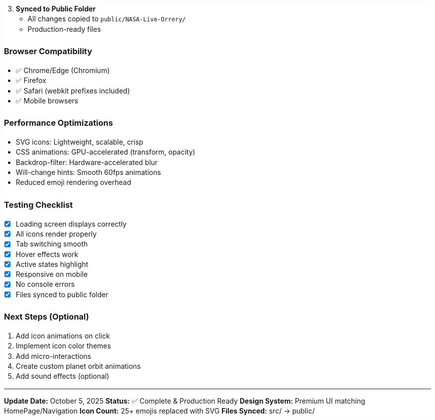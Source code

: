 3. **Synced to Public Folder**
   - All changes copied to `public/NASA-Live-Orrery/`
   - Production-ready files

### Browser Compatibility

- ✅ Chrome/Edge (Chromium)
- ✅ Firefox
- ✅ Safari (webkit prefixes included)
- ✅ Mobile browsers

### Performance Optimizations

- SVG icons: Lightweight, scalable, crisp
- CSS animations: GPU-accelerated (transform, opacity)
- Backdrop-filter: Hardware-accelerated blur
- Will-change hints: Smooth 60fps animations
- Reduced emoji rendering overhead

### Testing Checklist

- [x] Loading screen displays correctly
- [x] All icons render properly
- [x] Tab switching smooth
- [x] Hover effects work
- [x] Active states highlight
- [x] Responsive on mobile
- [x] No console errors
- [x] Files synced to public folder

### Next Steps (Optional)

1. Add icon animations on click
2. Implement icon color themes
3. Add micro-interactions
4. Create custom planet orbit animations
5. Add sound effects (optional)

---

**Update Date:** October 5, 2025
**Status:** ✅ Complete & Production Ready
**Design System:** Premium UI matching HomePage/Navigation
**Icon Count:** 25+ emojis replaced with SVG
**Files Synced:** src/ → public/
